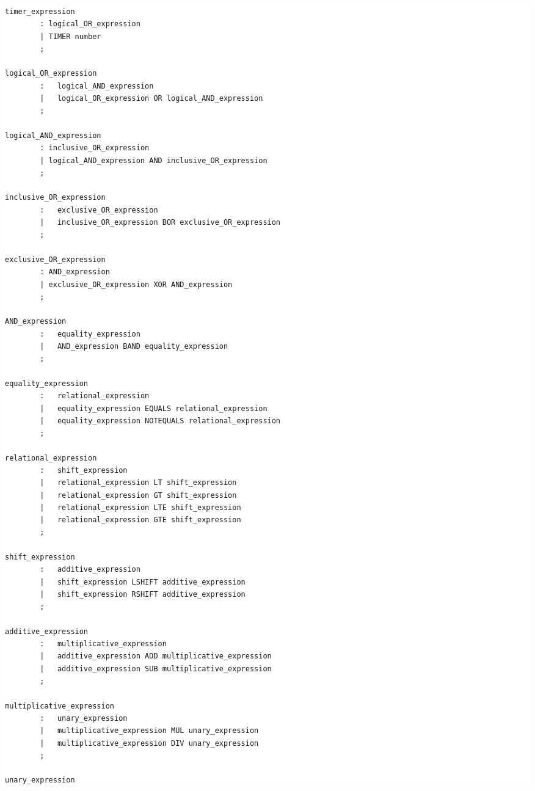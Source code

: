 ```
timer_expression
        : logical_OR_expression
        | TIMER number
        ;

logical_OR_expression
        :   logical_AND_expression
        |   logical_OR_expression OR logical_AND_expression
        ;

logical_AND_expression
        : inclusive_OR_expression
        | logical_AND_expression AND inclusive_OR_expression
        ;

inclusive_OR_expression
        :   exclusive_OR_expression
        |   inclusive_OR_expression BOR exclusive_OR_expression
        ;

exclusive_OR_expression
        : AND_expression
        | exclusive_OR_expression XOR AND_expression
        ;

AND_expression
        :   equality_expression
        |   AND_expression BAND equality_expression
        ;

equality_expression
        :   relational_expression
        |   equality_expression EQUALS relational_expression
        |   equality_expression NOTEQUALS relational_expression
        ;

relational_expression
        :   shift_expression
        |   relational_expression LT shift_expression
        |   relational_expression GT shift_expression
        |   relational_expression LTE shift_expression
        |   relational_expression GTE shift_expression
        ;

shift_expression
        :   additive_expression
        |   shift_expression LSHIFT additive_expression
        |   shift_expression RSHIFT additive_expression
        ;

additive_expression
        :   multiplicative_expression
        |   additive_expression ADD multiplicative_expression
        |   additive_expression SUB multiplicative_expression
        ;

multiplicative_expression
        :   unary_expression
        |   multiplicative_expression MUL unary_expression
        |   multiplicative_expression DIV unary_expression
        ;

unary_expression
```